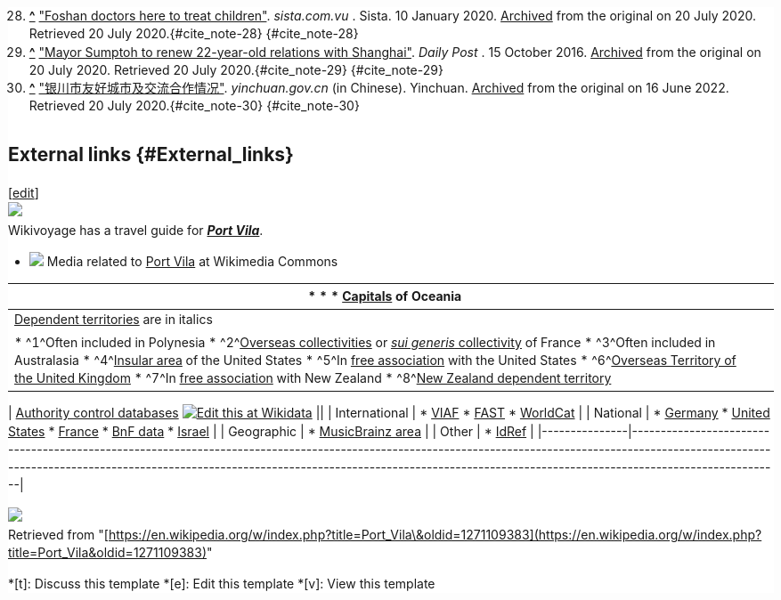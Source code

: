 28. **[\^](#cite_ref-28)** ["Foshan doctors here to treat children"](https://www.sista.com.vu/foshan-doctors-here-to-treat-children/). *sista.com.vu* . Sista. 10 January 2020. [Archived](https://web.archive.org/web/20200720073942/https://www.sista.com.vu/foshan-doctors-here-to-treat-children/) from the original on 20 July 2020. Retrieved 20 July 2020.{#cite_note-28}
{#cite_note-28}
29. **[\^](#cite_ref-29)** ["Mayor Sumptoh to renew 22-year-old relations with Shanghai"](https://dailypost.vu/news/mayor-sumptoh-to-renew-22-year-old-relations-with-shanghai/article_4bb41f18-f633-5d98-a07e-4bf9178b734d.html). *Daily Post* . 15 October 2016. [Archived](https://web.archive.org/web/20200720060647/https://dailypost.vu/news/mayor-sumptoh-to-renew-22-year-old-relations-with-shanghai/article_4bb41f18-f633-5d98-a07e-4bf9178b734d.html) from the original on 20 July 2020. Retrieved 20 July 2020.{#cite_note-29}
{#cite_note-29}
30. **[\^](#cite_ref-30)** ["银川市友好城市及交流合作情况"](http://www.yinchuan.gov.cn/sshc/ycgk/yhcs/). *yinchuan.gov.cn* (in Chinese). Yinchuan. [Archived](https://web.archive.org/web/20220616160320/http://www.yinchuan.gov.cn/sshc/ycgk/yhcs/) from the original on 16 June 2022. Retrieved 20 July 2020.{#cite_note-30}
{#cite_note-30}  

External links {#External_links}
--------------------------------

\[[edit](/w/index.php?title=Port_Vila&action=edit&section=21 "Edit section: External links")\]  
[![](//upload.wikimedia.org/wikipedia/commons/thumb/d/dd/Wikivoyage-Logo-v3-icon.svg/40px-Wikivoyage-Logo-v3-icon.svg.png)](/wiki/File:Wikivoyage-Logo-v3-icon.svg)  
Wikivoyage has a travel guide for ***[Port Vila](https://en.wikivoyage.org/wiki/Port_Vila#Q37806 "wikivoyage:Port Vila")***.

* [![](//upload.wikimedia.org/wikipedia/en/thumb/4/4a/Commons-logo.svg/12px-Commons-logo.svg.png)](/wiki/File:Commons-logo.svg) Media related to [Port Vila](https://commons.wikimedia.org/wiki/Category:Port_Vila "commons:Category:Port Vila") at Wikimedia Commons

| * [](/wiki/Template:List_of_Oceanian_capitals_by_region "Template:List of Oceanian capitals by region") * [](/wiki/Template_talk:List_of_Oceanian_capitals_by_region "Template talk:List of Oceanian capitals by region") * [](/wiki/Special:EditPage/Template:List_of_Oceanian_capitals_by_region "Special:EditPage/Template:List of Oceanian capitals by region") [Capitals](/wiki/Capital_city "Capital city") of Oceania ||
|---|---|
| [Dependent territories](/wiki/Dependent_territory "Dependent territory") are in italics ||
| * ^1^Often included in Polynesia * ^2^[Overseas collectivities](/wiki/Overseas_collectivities "Overseas collectivities") or [*sui generis* collectivity](/wiki/Overseas_France#Sui_generis_collectivity "Overseas France") of France * ^3^Often included in Australasia * ^4^[Insular area](/wiki/Insular_area "Insular area") of the United States * ^5^In [free association](/wiki/Associated_state "Associated state") with the United States * ^6^[Overseas Territory of the United Kingdom](/wiki/British_Overseas_Territories "British Overseas Territories") * ^7^In [free association](/wiki/Associated_state "Associated state") with New Zealand * ^8^[New Zealand dependent territory](/wiki/Realm_of_New_Zealand "Realm of New Zealand") ||

| [Authority control databases](/wiki/Help:Authority_control "Help:Authority control") [![Edit this at Wikidata](//upload.wikimedia.org/wikipedia/en/thumb/8/8a/OOjs_UI_icon_edit-ltr-progressive.svg/10px-OOjs_UI_icon_edit-ltr-progressive.svg.png)](https://www.wikidata.org/wiki/Q37806#identifiers "Edit this at Wikidata") ||
| International |                                                               * [VIAF](https://viaf.org/viaf/157138293) * [FAST](http://id.worldcat.org/fast/1227759/) * [WorldCat](https://id.oclc.org/worldcat/entity/E39PBJx8Bwvb6HbvhY8tGrMVmd)                                                                |
|   National    | * [Germany](https://d-nb.info/gnd/4301367-3) * [United States](https://id.loc.gov/authorities/n82273396) * [France](https://catalogue.bnf.fr/ark:/12148/cb12490144w) * [BnF data](https://data.bnf.fr/ark:/12148/cb12490144w) * [Israel](https://www.nli.org.il/en/authorities/987007562127105171) |
|  Geographic   |                                                                                                      * [MusicBrainz area](https://musicbrainz.org/area/4c52e180-c624-48bb-9be5-adca3360f864)                                                                                                       |
|     Other     |                                                                                                                             * [IdRef](https://www.idref.fr/186419414)                                                                                                                              |
|---------------|----------------------------------------------------------------------------------------------------------------------------------------------------------------------------------------------------------------------------------------------------------------------------------------------------|

![](https://login.wikimedia.org/wiki/Special:CentralAutoLogin/start?useformat=desktop&type=1x1&usesul3=0)  
Retrieved from "[https://en.wikipedia.org/w/index.php?title=Port_Vila\&oldid=1271109383](https://en.wikipedia.org/w/index.php?title=Port_Vila&oldid=1271109383)"

*[t]: Discuss this template
*[e]: Edit this template
*[v]: View this template

